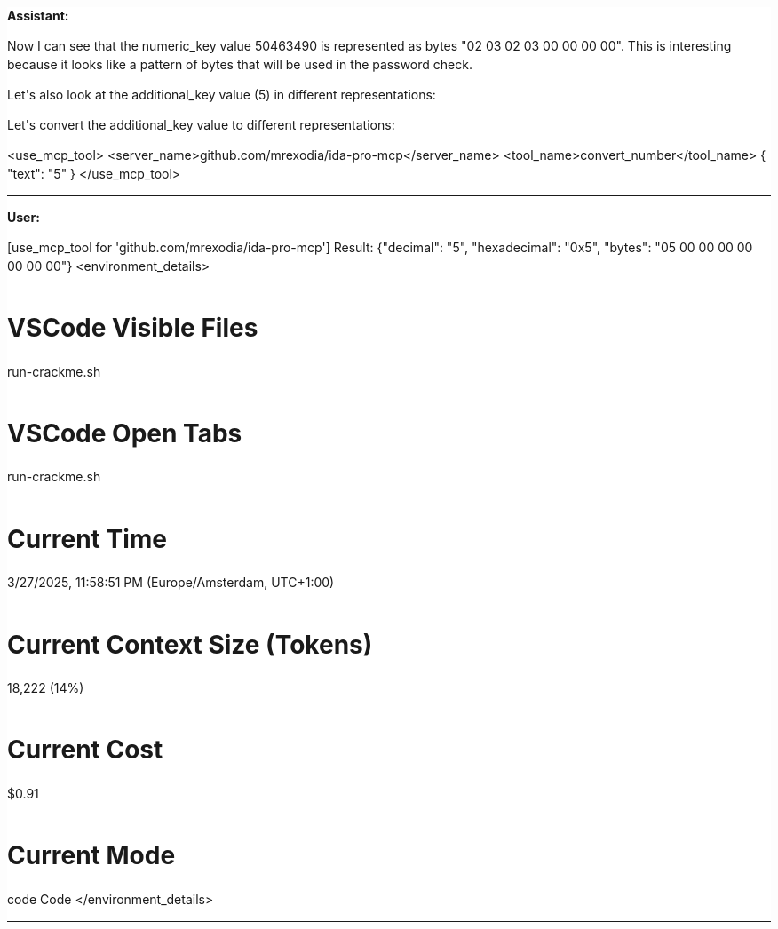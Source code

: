 
**Assistant:**

<thinking>
Now I can see that the numeric_key value 50463490 is represented as bytes "02 03 02 03 00 00 00 00". This is interesting because it looks like a pattern of bytes that will be used in the password check.

Let's also look at the additional_key value (5) in different representations:
</thinking>

Let's convert the additional_key value to different representations:

<use_mcp_tool>
<server_name>github.com/mrexodia/ida-pro-mcp</server_name>
<tool_name>convert_number</tool_name>
<arguments>
{
  "text": "5"
}
</arguments>
</use_mcp_tool>

---

**User:**

[use_mcp_tool for 'github.com/mrexodia/ida-pro-mcp'] Result:
{"decimal": "5", "hexadecimal": "0x5", "bytes": "05 00 00 00 00 00 00 00"}
<environment_details>
# VSCode Visible Files
run-crackme.sh

# VSCode Open Tabs
run-crackme.sh

# Current Time
3/27/2025, 11:58:51 PM (Europe/Amsterdam, UTC+1:00)

# Current Context Size (Tokens)
18,222 (14%)

# Current Cost
$0.91

# Current Mode
<slug>code</slug>
<name>Code</name>
</environment_details>

---